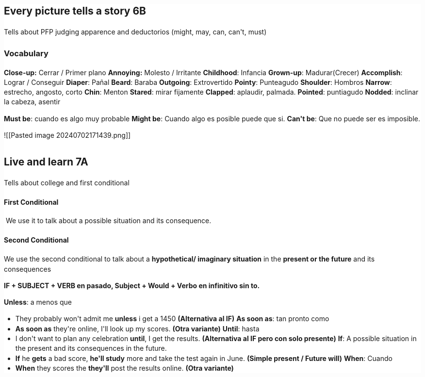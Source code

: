 

## Every picture tells a story 6B
Tells about PFP judging apparence and deductorios (might, may, can, can't, must)

### Vocabulary
**Close-up:** Cerrar / Primer plano
**Annoying:** Molesto / Irritante
**Childhood**: Infancia
**Grown-up**: Madurar(Crecer)
**Accomplish**: Lograr / Conseguir
**Diaper**: Pañal
**Beard**: Baraba
**Outgoing**: Extrovertido
**Pointy**: Punteagudo
**Shoulder**: Hombros
**Narrow**: estrecho, angosto, corto
**Chin**: Menton
**Stared**: mirar fijamente
**Clapped**: aplaudir, palmada.
**Pointed**: puntiagudo
**Nodded**: inclinar la cabeza, asentir

**Must be**: cuando es algo muy probable
**Might be**: Cuando algo es posible puede que si.
**Can't be**: Que no puede ser es imposible.

![[Pasted image 20240702171439.png]]

## Live and learn 7A
Tells about college and first conditional

#### First Conditional
 We use it to talk about a possible situation and its consequence.

#### Second Conditional
We use the second conditional to talk about a **hypothetical/ imaginary situation** in the **present or the future** and its consequences

**IF + SUBJECT + VERB en pasado, Subject + Would + Verbo en infinitivo sin to.**

**Unless**: a menos que
- They probably won't admit me **unless** i get a 1450 **(Alternativa al IF)**
**As soon as**: tan pronto como
- **As soon as** they're online, I'll look up my scores. **(Otra variante)**
**Until**: hasta
- I don't want to plan any celebration **until**, I get the results. **(Alternativa al IF pero con solo presente)**
**If**: A possible situation in the present and its consequences in the future.
- **If** he **gets** a bad score, **he'll study** more and take the test again in June. **(Simple present / Future will)**
**When**: Cuando
- **When** they scores the **they'll** post the results online. **(Otra variante)**
